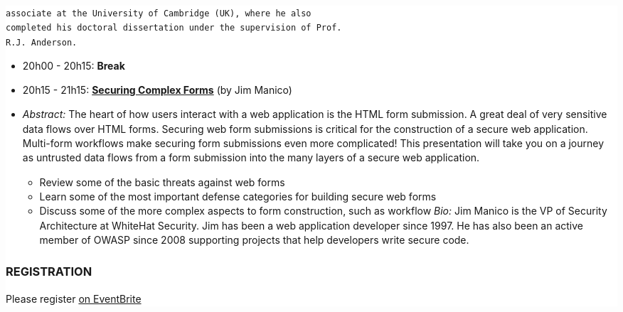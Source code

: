     associate at the University of Cambridge (UK), where he also
    completed his doctoral dissertation under the supervision of Prof.
    R.J. Anderson.



  - 20h00 - 20h15: **Break**
  - 20h15 - 21h15: **[Securing Complex
    Forms](https://www.owasp.org/images/d/db/HTML_Forms_and_Workflows_v3.pdf)**
    (by Jim Manico)



  -
    *Abstract:* The heart of how users interact with a web application
    is the HTML form submission. A great deal of very sensitive data
    flows over HTML forms. Securing web form submissions is critical for
    the construction of a secure web application. Multi-form workflows
    make securing form submissions even more complicated\! This
    presentation will take you on a journey as untrusted data flows from
    a form submission into the many layers of a secure web application.
      - Review some of the basic threats against web forms
      - Learn some of the most important defense categories for building
        secure web forms
      - Discuss some of the more complex aspects to form construction,
        such as workflow
    *Bio:* Jim Manico is the VP of Security Architecture at WhiteHat
    Security. Jim has been a web application developer since 1997. He
    has also been an active member of OWASP since 2008 supporting
    projects that help developers write secure code.

### REGISTRATION

Please register [on
EventBrite](https://owasp-belgium-2014-02-12.eventbrite.com/)